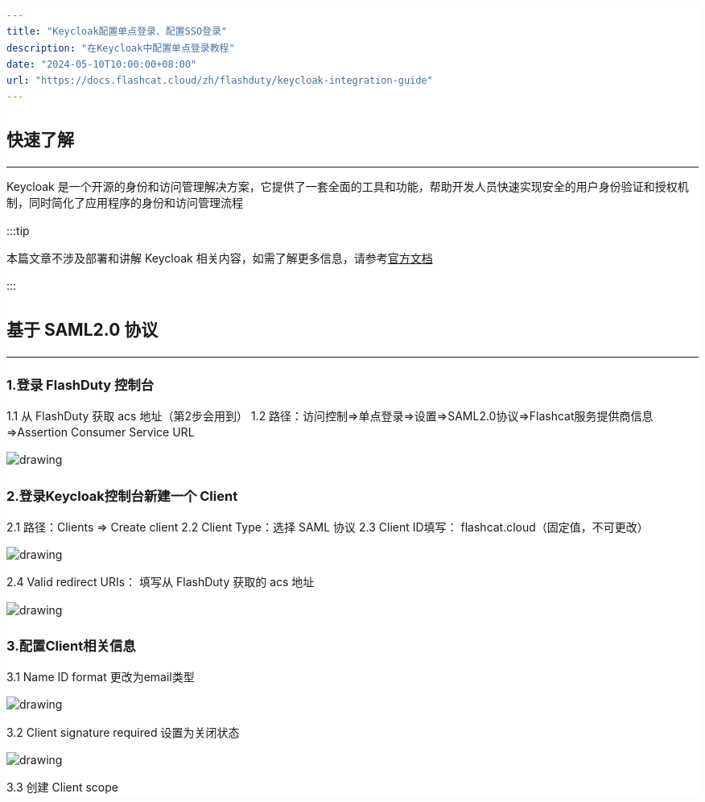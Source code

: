 ```yaml
---
title: "Keycloak配置单点登录、配置SSO登录"
description: "在Keycloak中配置单点登录教程"
date: "2024-05-10T10:00:00+08:00"
url: "https://docs.flashcat.cloud/zh/flashduty/keycloak-integration-guide"
---
```


## 快速了解
---

Keycloak 是一个开源的身份和访问管理解决方案，它提供了一套全面的工具和功能，帮助开发人员快速实现安全的用户身份验证和授权机制，同时简化了应用程序的身份和访问管理流程

:::tip

本篇文章不涉及部署和讲解 Keycloak 相关内容，如需了解更多信息，请参考[官方文档](https://www.keycloak.org/)

:::

## 基于 SAML2.0 协议
---
### 1.登录 FlashDuty 控制台
1.1 从 FlashDuty 获取 acs 地址（第2步会用到）
1.2 路径：访问控制=>单点登录=>设置=>SAML2.0协议=>Flashcat服务提供商信息=>Assertion Consumer Service URL

<img alt="drawing" width="600" src="https://api.apifox.com/api/v1/projects/4169655/resources/437194/image-preview" />


### 2.登录Keycloak控制台新建一个 Client
2.1 路径：Clients => Create client
2.2 Client Type：选择 SAML 协议
2.3 Client ID填写： flashcat.cloud（固定值，不可更改）

<img alt="drawing" width="600" src="https://api.apifox.com/api/v1/projects/4169655/resources/437197/image-preview" />

2.4 Valid redirect URIs： 填写从 FlashDuty 获取的 acs 地址

<img alt="drawing" width="600" src="https://api.apifox.com/api/v1/projects/4169655/resources/437029/image-preview" />

### 3.配置Client相关信息

3.1 Name ID format 更改为email类型

<img alt="drawing" width="600" src="https://api.apifox.com/api/v1/projects/4169655/resources/437031/image-preview" />

3.2 Client signature required 设置为关闭状态

<img alt="drawing" width="600" src="https://api.apifox.com/api/v1/projects/4169655/resources/437195/image-preview" />

3.3 创建 Client scope
